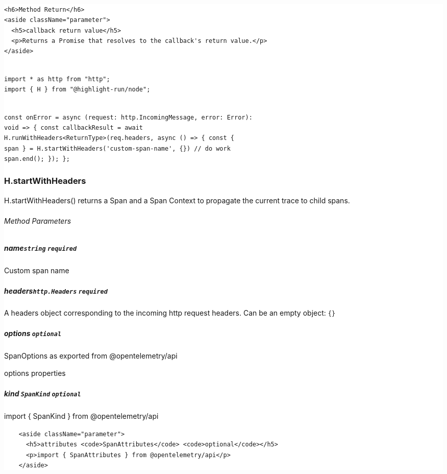 
    <h6>Method Return</h6>
    <aside className="parameter">
      <h5>callback return value</h5>
      <p>Returns a Promise that resolves to the callback's return value.</p>
    </aside>
  </div>
  <div className="right">
    <code>
import * as http from "http";
import { H } from "@highlight-run/node";

const onError = async (request: http.IncomingMessage, error: Error): void => {
    const callbackResult = await H.runWithHeaders&lt;ReturnType&gt;(req.headers, async () => {
        const { span } = H.startWithHeaders('custom-span-name', {})
        // do work
        span.end();
      });
};
    </code>
  </div>
</section>

<section className="section">
  <div className="left">
    <h3>H.startWithHeaders</h3>
    <p>H.startWithHeaders() returns a Span and a Span Context to propagate the current trace to child spans.</p>
    <h6>Method Parameters</h6>
    <aside className="parameter">
      <h5>name<code>string</code> <code>required</code></h5>
      <p>Custom span name</p>
    </aside>
    <aside className="parameter">
      <h5>headers<code>http.Headers</code> <code>required</code></h5>
      <p>A headers object corresponding to the incoming http request headers. Can be an empty object: <code>{}</code></p>
    </aside>
    <aside className="parameter">
      <h5>options <code>optional</code></h5>
      <p>SpanOptions as exported from @opentelemetry/api</p>
      <article className="innerParameterContainer">
        <aside className="innerParameterHeading">options properties</aside>
        <aside className="parameter">
          <h5>kind <code>SpanKind</code> <code>optional</code></h5>
          <p>import { SpanKind } from @opentelemetry/api</p>
        </aside>
        
        <aside className="parameter">
          <h5>attributes <code>SpanAttributes</code> <code>optional</code></h5>
          <p>import { SpanAttributes } from @opentelemetry/api</p>
        </aside>
        